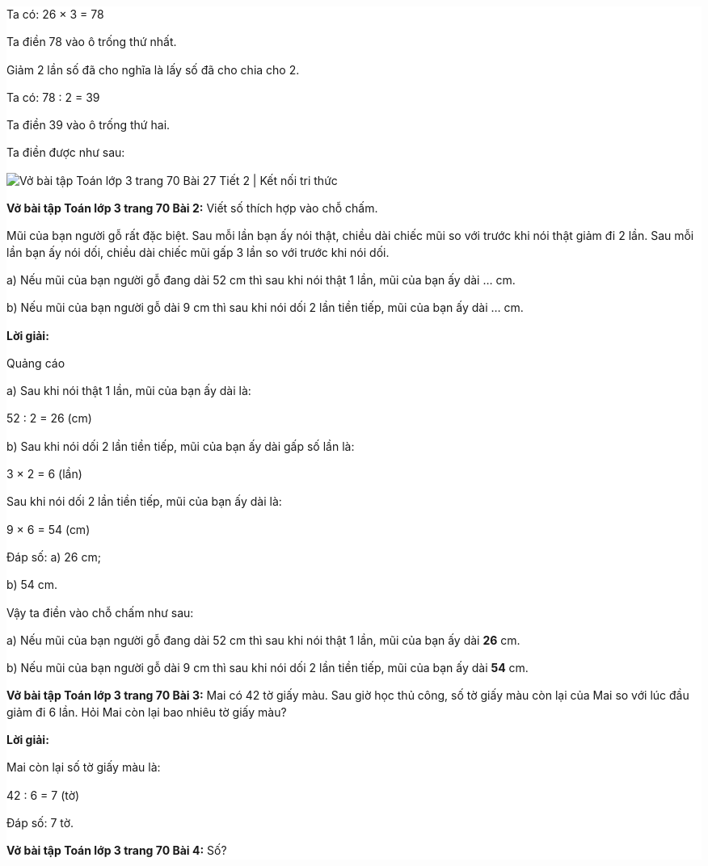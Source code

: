 Ta có: 26 × 3 = 78

Ta điền 78 vào ô trống thứ nhất.

Giảm 2 lần số đã cho nghĩa là lấy số đã cho chia cho 2.

Ta có: 78 : 2 = 39

Ta điền 39 vào ô trống thứ hai.

Ta điền được như sau:

![Vở bài tập Toán lớp 3 trang 70 Bài 27 Tiết 2 | Kết nối tri thức](https://vietjack.com/vbt-toan-3-kn/images/bai-27-tiet-2-trang-70-tap-1-2.PNG)

**Vở bài tập Toán lớp 3 trang 70 Bài 2:** Viết số thích hợp vào chỗ chấm.

Mũi của bạn người gỗ rất đặc biệt. Sau mỗi lần bạn ấy nói thật, chiều dài chiếc mũi so với trước khi nói thật giảm đi 2 lần. Sau mỗi lần bạn ấy nói dối, chiều dài chiếc mũi gấp 3 lần so với trước khi nói dối.

a) Nếu mũi của bạn người gỗ đang dài 52 cm thì sau khi nói thật 1 lần, mũi của bạn ấy dài … cm. 

b) Nếu mũi của bạn người gỗ dài 9 cm thì sau khi nói dối 2 lần tiền tiếp, mũi của bạn ấy dài … cm.

**Lời giải:**

Quảng cáo

a) Sau khi nói thật 1 lần, mũi của bạn ấy dài là:

52 : 2 = 26 (cm)

b) Sau khi nói dối 2 lần tiền tiếp, mũi của bạn ấy dài gấp số lần là:

3 × 2 = 6 (lần)

Sau khi nói dối 2 lần tiền tiếp, mũi của bạn ấy dài là:

9 × 6 = 54 (cm)

Đáp số: a) 26 cm;

b) 54 cm.

Vậy ta điền vào chỗ chấm như sau:

a) Nếu mũi của bạn người gỗ đang dài 52 cm thì sau khi nói thật 1 lần, mũi của bạn ấy dài **26** cm. 

b) Nếu mũi của bạn người gỗ dài 9 cm thì sau khi nói dối 2 lần tiền tiếp, mũi của bạn ấy dài **54** cm.

**Vở bài tập Toán lớp 3 trang 70 Bài 3:** Mai có 42 tờ giấy màu. Sau giờ học thủ công, số tờ giấy màu còn lại của Mai so với lúc đầu giảm đi 6 lần. Hỏi Mai còn lại bao nhiêu tờ giấy màu?

**Lời giải:**

Mai còn lại số tờ giấy màu là: 

42 : 6 = 7 (tờ) 

Đáp số: 7 tờ. 

**Vở bài tập Toán lớp 3 trang 70 Bài 4:** Số?
